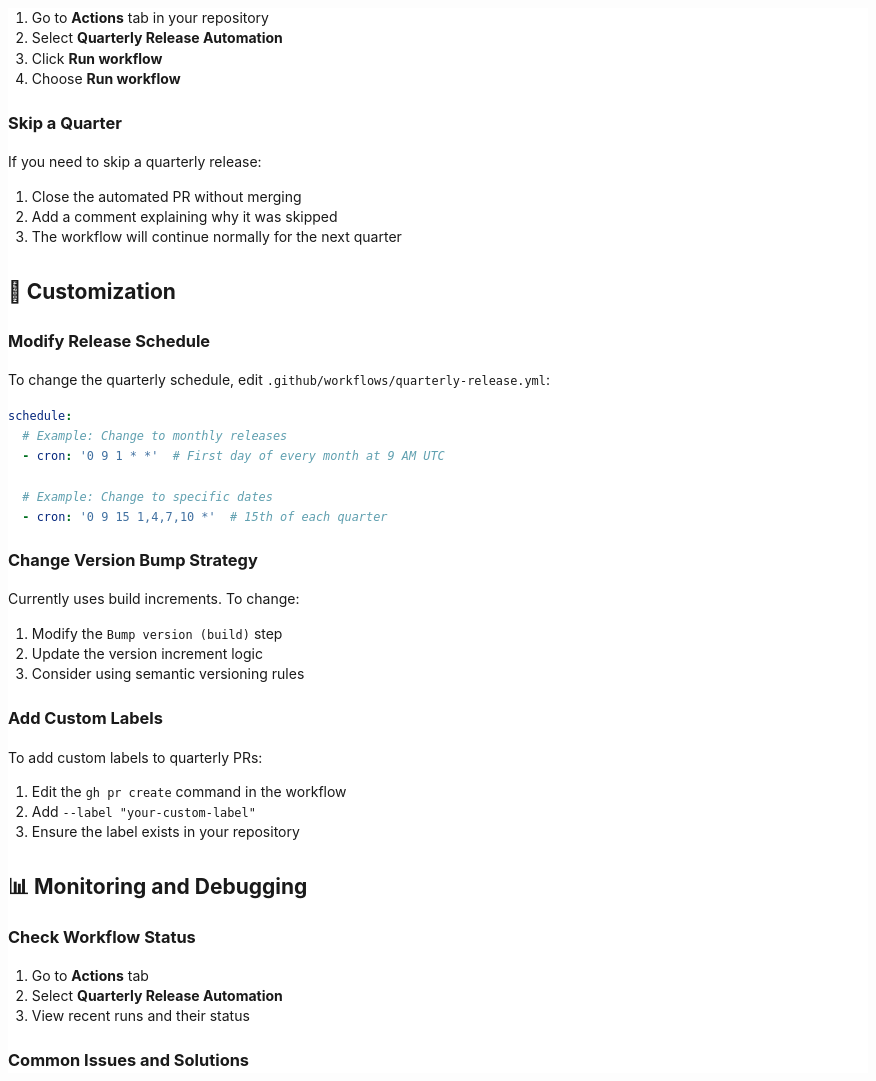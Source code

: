 1. Go to **Actions** tab in your repository
2. Select **Quarterly Release Automation**
3. Click **Run workflow**
4. Choose **Run workflow**

### Skip a Quarter

If you need to skip a quarterly release:

1. Close the automated PR without merging
2. Add a comment explaining why it was skipped
3. The workflow will continue normally for the next quarter

## 🔧 Customization

### Modify Release Schedule

To change the quarterly schedule, edit `.github/workflows/quarterly-release.yml`:

```yaml
schedule:
  # Example: Change to monthly releases
  - cron: '0 9 1 * *'  # First day of every month at 9 AM UTC
  
  # Example: Change to specific dates
  - cron: '0 9 15 1,4,7,10 *'  # 15th of each quarter
```

### Change Version Bump Strategy

Currently uses build increments. To change:

1. Modify the `Bump version (build)` step
2. Update the version increment logic
3. Consider using semantic versioning rules

### Add Custom Labels

To add custom labels to quarterly PRs:

1. Edit the `gh pr create` command in the workflow
2. Add `--label "your-custom-label"`
3. Ensure the label exists in your repository

## 📊 Monitoring and Debugging

### Check Workflow Status

1. Go to **Actions** tab
2. Select **Quarterly Release Automation**
3. View recent runs and their status

### Common Issues and Solutions

